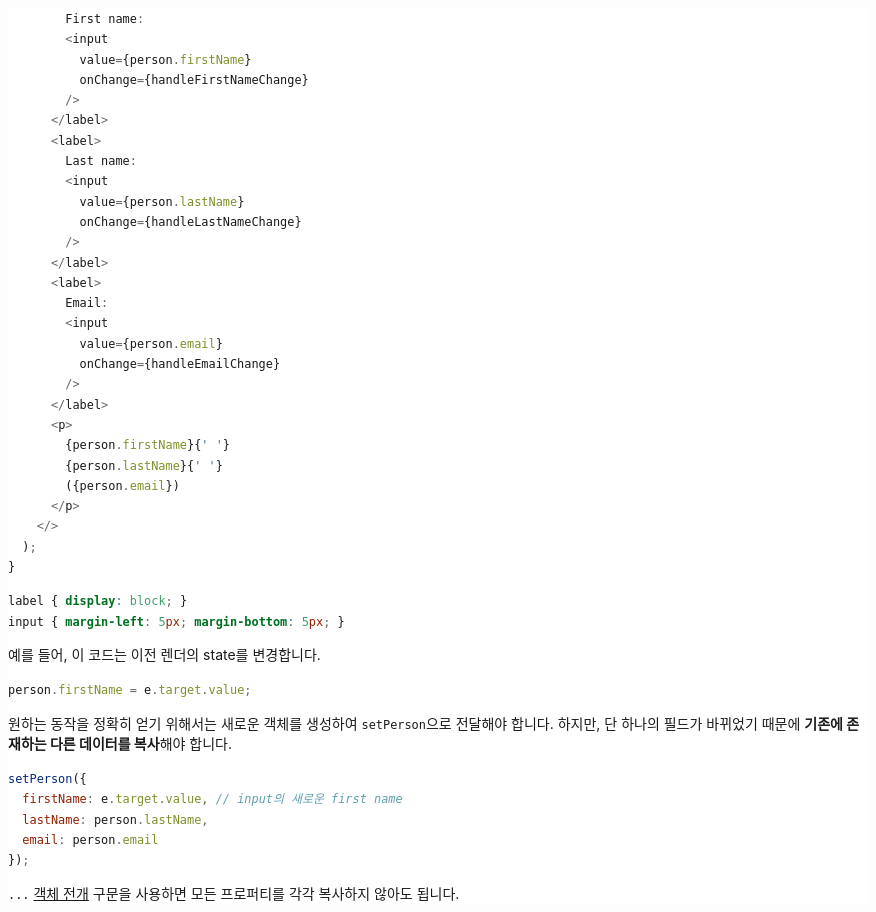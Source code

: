 ```js
        First name:
        <input
          value={person.firstName}
          onChange={handleFirstNameChange}
        />
      </label>
      <label>
        Last name:
        <input
          value={person.lastName}
          onChange={handleLastNameChange}
        />
      </label>
      <label>
        Email:
        <input
          value={person.email}
          onChange={handleEmailChange}
        />
      </label>
      <p>
        {person.firstName}{' '}
        {person.lastName}{' '}
        ({person.email})
      </p>
    </>
  );
}
```

```css
label { display: block; }
input { margin-left: 5px; margin-bottom: 5px; }
```

</Sandpack>

예를 들어, 이 코드는 이전 렌더의 state를 변경합니다.

```js
person.firstName = e.target.value;
```

원하는 동작을 정확히 얻기 위해서는 새로운 객체를 생성하여 `setPerson`으로 전달해야 합니다. 하지만, 단 하나의 필드가 바뀌었기 때문에 **기존에 존재하는 다른 데이터를 복사**해야 합니다.

```js
setPerson({
  firstName: e.target.value, // input의 새로운 first name
  lastName: person.lastName,
  email: person.email
});
```

`...` [객체 전개](a-javascript-refresher#object-spread) 구문을 사용하면 모든 프로퍼티를 각각 복사하지 않아도 됩니다.
